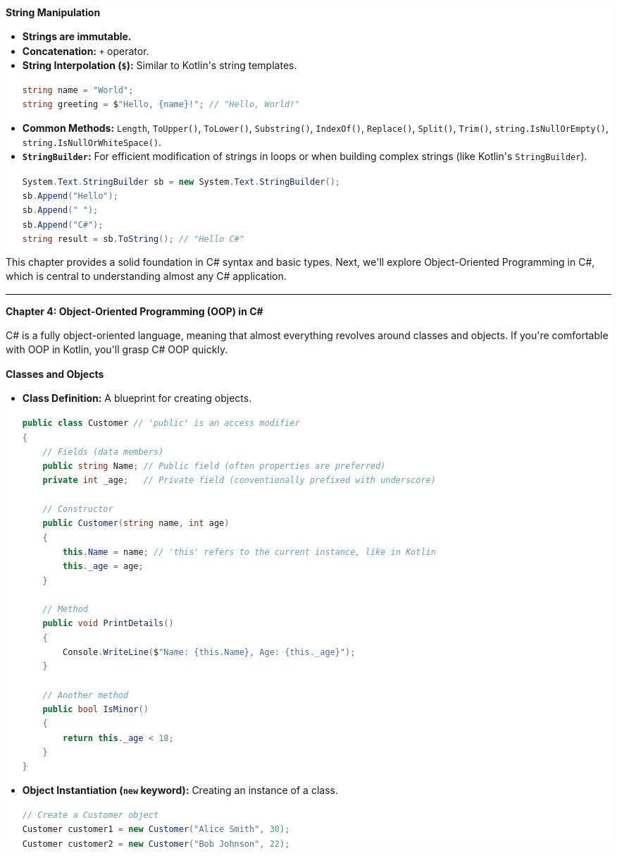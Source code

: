 **String Manipulation**

*   **Strings are immutable.**
*   **Concatenation:** `+` operator.
*   **String Interpolation (`$`):** Similar to Kotlin's string templates.
    ```csharp
    string name = "World";
    string greeting = $"Hello, {name}!"; // "Hello, World!"
    ```
*   **Common Methods:** `Length`, `ToUpper()`, `ToLower()`, `Substring()`, `IndexOf()`, `Replace()`, `Split()`, `Trim()`, `string.IsNullOrEmpty()`, `string.IsNullOrWhiteSpace()`.
*   **`StringBuilder`:** For efficient modification of strings in loops or when building complex strings (like Kotlin's `StringBuilder`).
    ```csharp
    System.Text.StringBuilder sb = new System.Text.StringBuilder();
    sb.Append("Hello");
    sb.Append(" ");
    sb.Append("C#");
    string result = sb.ToString(); // "Hello C#"
    ```

This chapter provides a solid foundation in C# syntax and basic types. Next, we'll explore Object-Oriented Programming in C#, which is central to understanding almost any C# application.

---

**Chapter 4: Object-Oriented Programming (OOP) in C#**

C# is a fully object-oriented language, meaning that almost everything revolves around classes and objects. If you're comfortable with OOP in Kotlin, you'll grasp C# OOP quickly.

**Classes and Objects**

*   **Class Definition:** A blueprint for creating objects.
    ```csharp
    public class Customer // 'public' is an access modifier
    {
        // Fields (data members)
        public string Name; // Public field (often properties are preferred)
        private int _age;   // Private field (conventionally prefixed with underscore)

        // Constructor
        public Customer(string name, int age)
        {
            this.Name = name; // 'this' refers to the current instance, like in Kotlin
            this._age = age;
        }

        // Method
        public void PrintDetails()
        {
            Console.WriteLine($"Name: {this.Name}, Age: {this._age}");
        }

        // Another method
        public bool IsMinor()
        {
            return this._age < 18;
        }
    }
    ```
*   **Object Instantiation (`new` keyword):** Creating an instance of a class.
    ```csharp
    // Create a Customer object
    Customer customer1 = new Customer("Alice Smith", 30);
    Customer customer2 = new Customer("Bob Johnson", 22);
